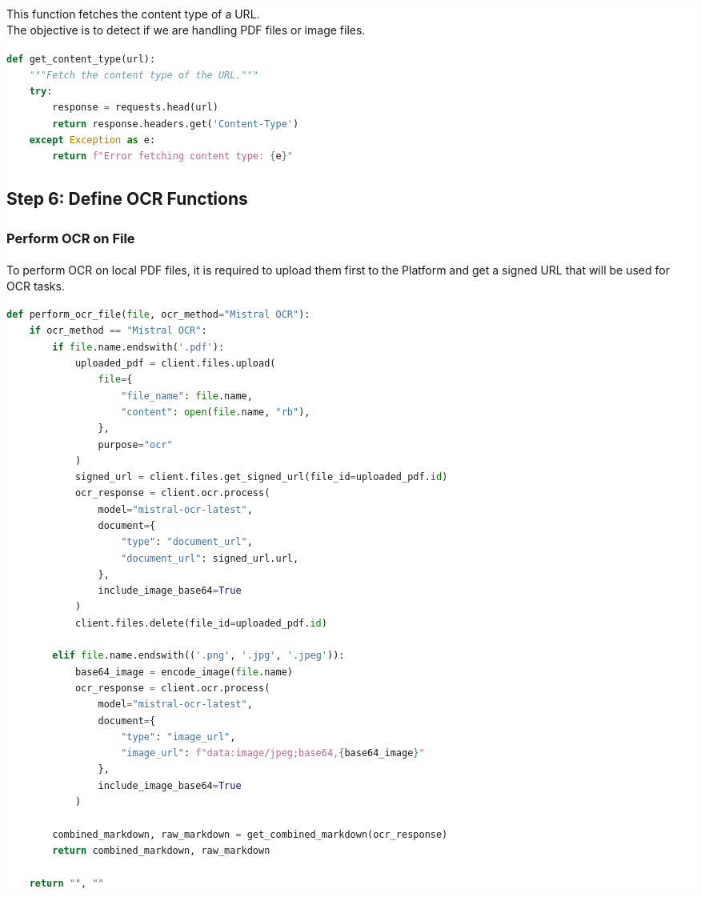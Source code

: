 This function fetches the content type of a URL.  
The objective is to detect if we are handling PDF files or image files.

```python
def get_content_type(url):
    """Fetch the content type of the URL."""
    try:
        response = requests.head(url)
        return response.headers.get('Content-Type')
    except Exception as e:
        return f"Error fetching content type: {e}"
```

## Step 6: Define OCR Functions

### Perform OCR on File

To perform OCR on local PDF files, it is required to upload them first to the Platform and get a signed URL that will be used for OCR tasks.

```python
def perform_ocr_file(file, ocr_method="Mistral OCR"):
    if ocr_method == "Mistral OCR":
        if file.name.endswith('.pdf'):
            uploaded_pdf = client.files.upload(
                file={
                    "file_name": file.name,
                    "content": open(file.name, "rb"),
                },
                purpose="ocr"
            )
            signed_url = client.files.get_signed_url(file_id=uploaded_pdf.id)
            ocr_response = client.ocr.process(
                model="mistral-ocr-latest",
                document={
                    "type": "document_url",
                    "document_url": signed_url.url,
                },
                include_image_base64=True
            )
            client.files.delete(file_id=uploaded_pdf.id)

        elif file.name.endswith(('.png', '.jpg', '.jpeg')):
            base64_image = encode_image(file.name)
            ocr_response = client.ocr.process(
                model="mistral-ocr-latest",
                document={
                    "type": "image_url",
                    "image_url": f"data:image/jpeg;base64,{base64_image}"
                },
                include_image_base64=True
            )

        combined_markdown, raw_markdown = get_combined_markdown(ocr_response)
        return combined_markdown, raw_markdown

    return "", ""
```
